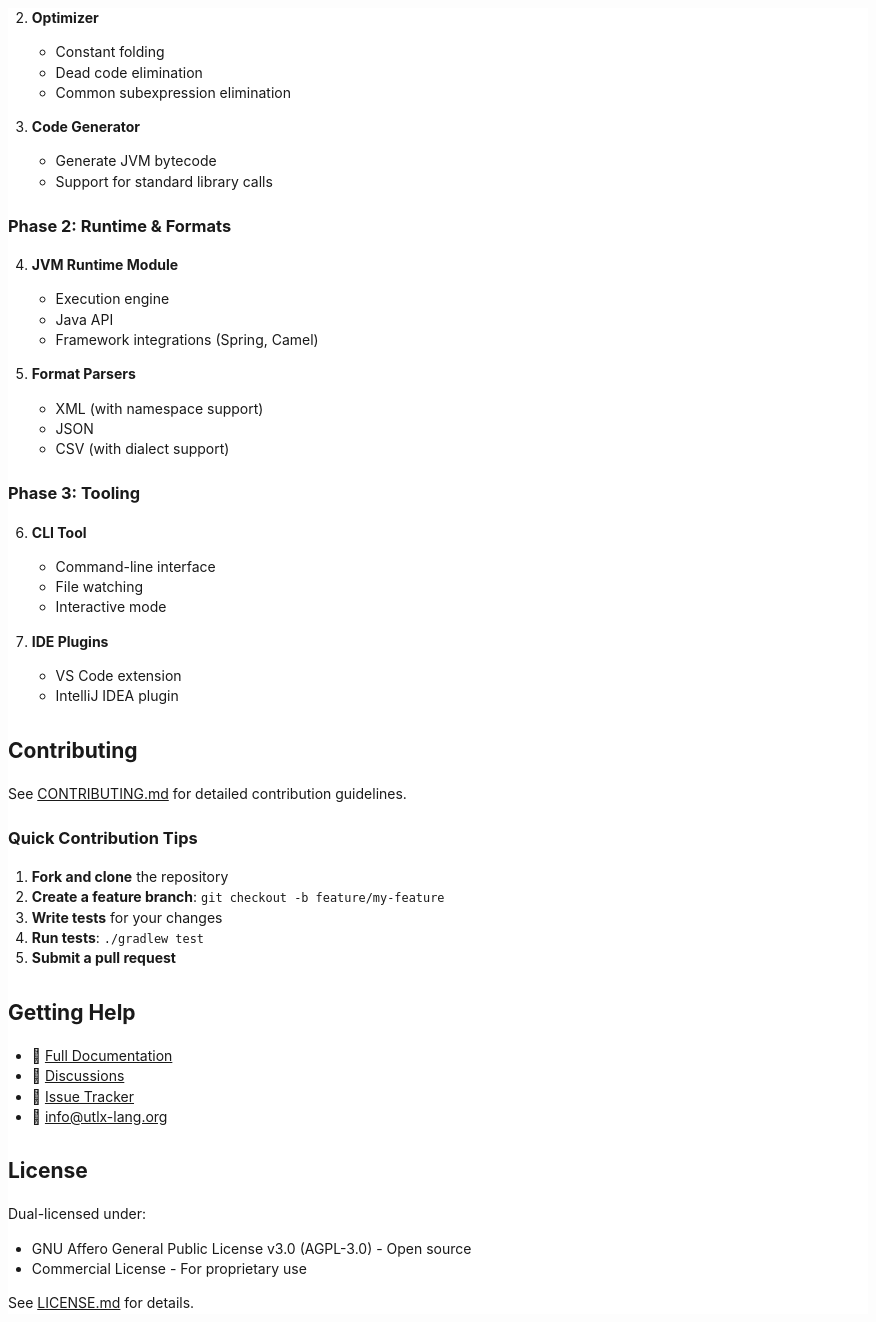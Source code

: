 2. **Optimizer**
   - Constant folding
   - Dead code elimination
   - Common subexpression elimination

3. **Code Generator**
   - Generate JVM bytecode
   - Support for standard library calls

### Phase 2: Runtime & Formats

4. **JVM Runtime Module**
   - Execution engine
   - Java API
   - Framework integrations (Spring, Camel)

5. **Format Parsers**
   - XML (with namespace support)
   - JSON
   - CSV (with dialect support)

### Phase 3: Tooling

6. **CLI Tool**
   - Command-line interface
   - File watching
   - Interactive mode

7. **IDE Plugins**
   - VS Code extension
   - IntelliJ IDEA plugin

## Contributing

See [CONTRIBUTING.md](CONTRIBUTING.md) for detailed contribution guidelines.

### Quick Contribution Tips

1. **Fork and clone** the repository
2. **Create a feature branch**: `git checkout -b feature/my-feature`
3. **Write tests** for your changes
4. **Run tests**: `./gradlew test`
5. **Submit a pull request**

## Getting Help

- 📖 [Full Documentation](docs/README.md)
- 💬 [Discussions](https://github.com/grauwen/utl-x/discussions)
- 🐛 [Issue Tracker](https://github.com/grauwen/utl-x/issues)
- 📧 info@utlx-lang.org

## License

Dual-licensed under:
- GNU Affero General Public License v3.0 (AGPL-3.0) - Open source
- Commercial License - For proprietary use

See [LICENSE.md](LICENSE.md) for details.
